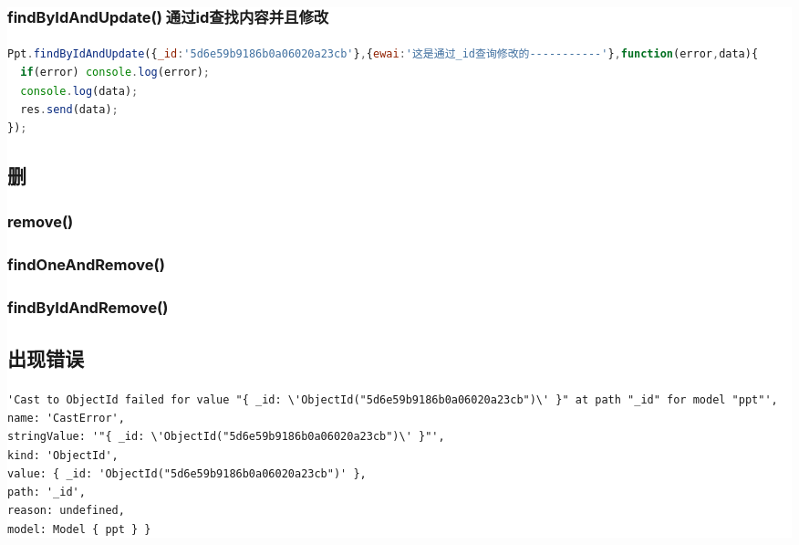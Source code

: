 ### findByIdAndUpdate() 通过id查找内容并且修改

```js
Ppt.findByIdAndUpdate({_id:'5d6e59b9186b0a06020a23cb'},{ewai:'这是通过_id查询修改的-----------'},function(error,data){
  if(error) console.log(error);
  console.log(data);
  res.send(data);
});
```

## 删

### remove()

### findOneAndRemove()

### findByIdAndRemove()

## 出现错误

```
'Cast to ObjectId failed for value "{ _id: \'ObjectId("5d6e59b9186b0a06020a23cb")\' }" at path "_id" for model "ppt"',
name: 'CastError',
stringValue: '"{ _id: \'ObjectId("5d6e59b9186b0a06020a23cb")\' }"',
kind: 'ObjectId',
value: { _id: 'ObjectId("5d6e59b9186b0a06020a23cb")' },
path: '_id',
reason: undefined,
model: Model { ppt } }
```
